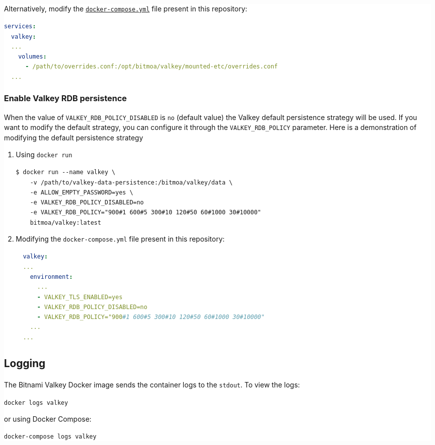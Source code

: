 Alternatively, modify the [`docker-compose.yml`](https://github.com/bitmoa/containers/blob/main/bitmoa/valkey/docker-compose.yml) file present in this repository:

```yaml
services:
  valkey:
  ...
    volumes:
      - /path/to/overrides.conf:/opt/bitmoa/valkey/mounted-etc/overrides.conf
  ...
```

### Enable Valkey RDB persistence

When the value of `VALKEY_RDB_POLICY_DISABLED` is `no` (default value) the Valkey default persistence strategy will be used. If you want to modify the default strategy, you can configure it through the `VALKEY_RDB_POLICY` parameter. Here is a demonstration of modifying the default persistence strategy

1. Using `docker run`

    ```console
    $ docker run --name valkey \
        -v /path/to/valkey-data-persistence:/bitmoa/valkey/data \
        -e ALLOW_EMPTY_PASSWORD=yes \
        -e VALKEY_RDB_POLICY_DISABLED=no
        -e VALKEY_RDB_POLICY="900#1 600#5 300#10 120#50 60#1000 30#10000"
        bitmoa/valkey:latest
    ```

2. Modifying the `docker-compose.yml` file present in this repository:

    ```yaml
      valkey:
      ...
        environment:
          ...
          - VALKEY_TLS_ENABLED=yes
          - VALKEY_RDB_POLICY_DISABLED=no
          - VALKEY_RDB_POLICY="900#1 600#5 300#10 120#50 60#1000 30#10000"
        ...
      ...
    ```

## Logging

The Bitnami Valkey Docker image sends the container logs to the `stdout`. To view the logs:

```console
docker logs valkey
```

or using Docker Compose:

```console
docker-compose logs valkey
```
